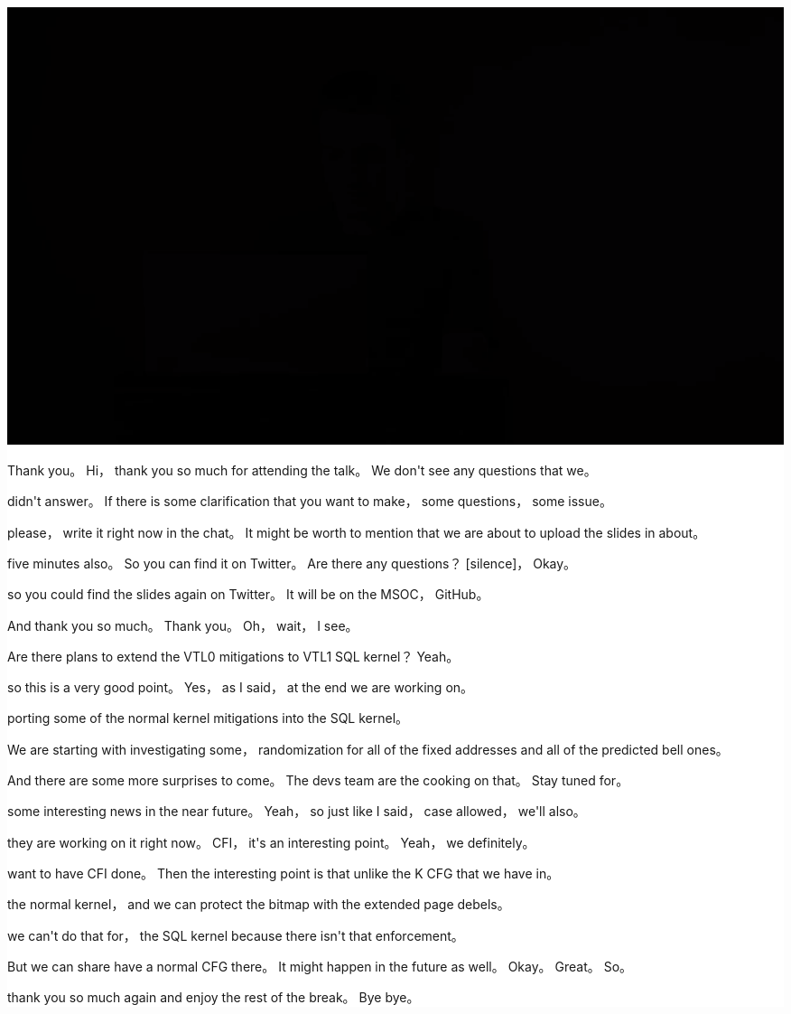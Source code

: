 ![](img/1189cb761d08552b77c1d3d6b8a97961_45.png)

 Thank you。 Hi， thank you so much for attending the talk。 We don't see any questions that we。

 didn't answer。 If there is some clarification that you want to make， some questions， some issue。

 please， write it right now in the chat。 It might be worth to mention that we are about to upload the slides in about。

 five minutes also。 So you can find it on Twitter。 Are there any questions？ [silence]， Okay。

 so you could find the slides again on Twitter。 It will be on the MSOC， GitHub。

 And thank you so much。 Thank you。 Oh， wait， I see。

 Are there plans to extend the VTL0 mitigations to VTL1 SQL kernel？ Yeah。

 so this is a very good point。 Yes， as I said， at the end we are working on。

 porting some of the normal kernel mitigations into the SQL kernel。

 We are starting with investigating some， randomization for all of the fixed addresses and all of the predicted bell ones。

 And there are some more surprises to come。 The devs team are the cooking on that。 Stay tuned for。

 some interesting news in the near future。 Yeah， so just like I said， case allowed， we'll also。

 they are working on it right now。 CFI， it's an interesting point。 Yeah， we definitely。

 want to have CFI done。 Then the interesting point is that unlike the K CFG that we have in。

 the normal kernel， and we can protect the bitmap with the extended page debels。

 we can't do that for， the SQL kernel because there isn't that enforcement。

 But we can share have a normal CFG there。 It might happen in the future as well。 Okay。 Great。 So。

 thank you so much again and enjoy the rest of the break。 Bye bye。

